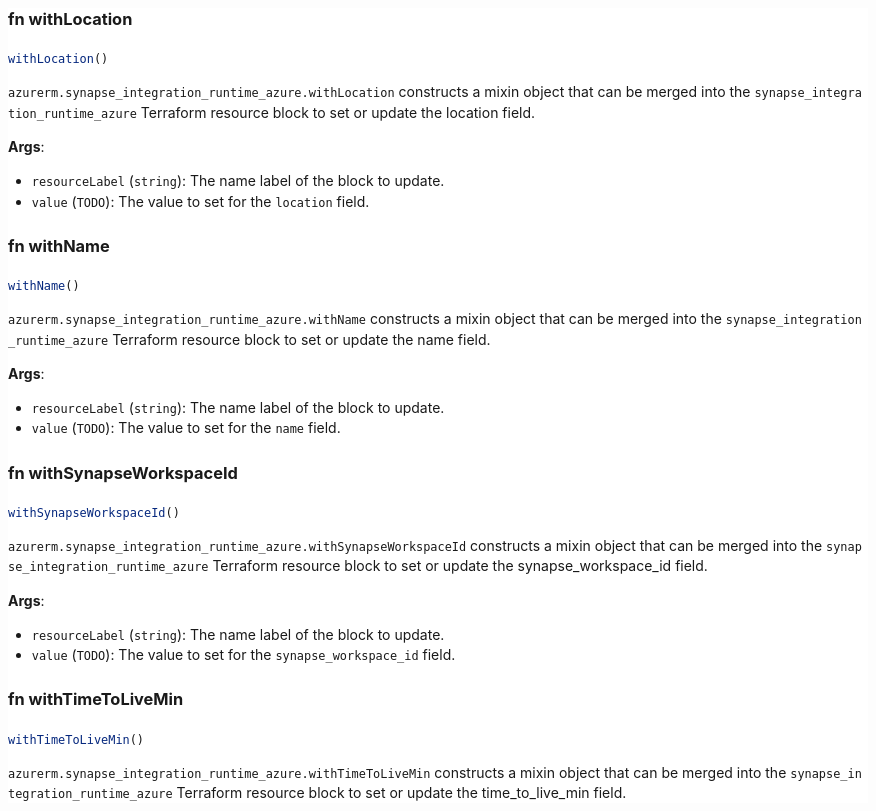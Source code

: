 
### fn withLocation

```ts
withLocation()
```

`azurerm.synapse_integration_runtime_azure.withLocation` constructs a mixin object that can be merged into the `synapse_integration_runtime_azure`
Terraform resource block to set or update the location field.



**Args**:
  - `resourceLabel` (`string`): The name label of the block to update.
  - `value` (`TODO`): The value to set for the `location` field.


### fn withName

```ts
withName()
```

`azurerm.synapse_integration_runtime_azure.withName` constructs a mixin object that can be merged into the `synapse_integration_runtime_azure`
Terraform resource block to set or update the name field.



**Args**:
  - `resourceLabel` (`string`): The name label of the block to update.
  - `value` (`TODO`): The value to set for the `name` field.


### fn withSynapseWorkspaceId

```ts
withSynapseWorkspaceId()
```

`azurerm.synapse_integration_runtime_azure.withSynapseWorkspaceId` constructs a mixin object that can be merged into the `synapse_integration_runtime_azure`
Terraform resource block to set or update the synapse_workspace_id field.



**Args**:
  - `resourceLabel` (`string`): The name label of the block to update.
  - `value` (`TODO`): The value to set for the `synapse_workspace_id` field.


### fn withTimeToLiveMin

```ts
withTimeToLiveMin()
```

`azurerm.synapse_integration_runtime_azure.withTimeToLiveMin` constructs a mixin object that can be merged into the `synapse_integration_runtime_azure`
Terraform resource block to set or update the time_to_live_min field.
